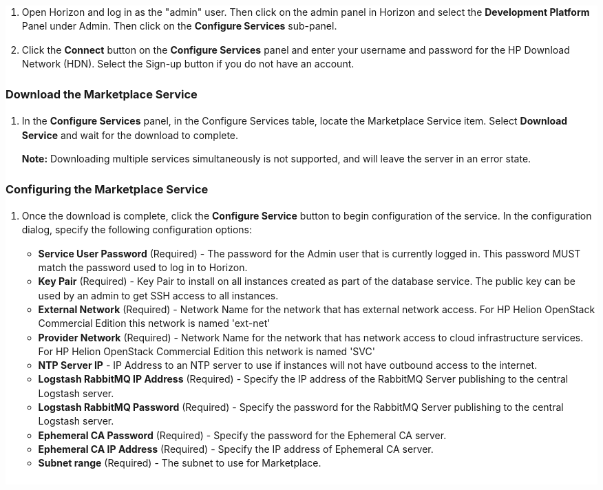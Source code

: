 1. Open Horizon and log in as the "admin" user. Then click on the admin panel in Horizon and select the **Development Platform** Panel under Admin. Then click on the **Configure Services** sub-panel.

2. Click the **Connect** button on the **Configure Services** panel and enter your username and password for the HP Download Network (HDN). Select the Sign-up button if you do not have an account.

### Download the Marketplace Service

1. In the **Configure Services** panel, in the Configure Services table, locate the Marketplace Service item. Select **Download Service** and wait for the download to complete.

	**Note:** Downloading multiple services simultaneously is not supported, and will
	leave the server in an error state.


### Configuring the Marketplace Service

1. Once the download is complete, click the **Configure Service** button to begin configuration of the service. In the configuration dialog, specify the following configuration options:

	- **Service User Password** (Required) -  The password for the Admin user that is currently logged in. This password MUST match the password used to log in to Horizon.
	- **Key Pair** (Required) -  Key Pair to install on all instances created as part of the database service. The public key can be used by an admin to get SSH access to all instances.
	- **External Network** (Required) - Network Name for the network that has external network access. For HP Helion OpenStack Commercial Edition this network is named 'ext-net'
	- **Provider Network** (Required) - Network Name for the network that has network access to cloud infrastructure services. For HP Helion OpenStack Commercial Edition this network is named 'SVC'
	- **NTP Server IP** - IP Address to an NTP server to use if instances will not have outbound access to the internet.
	- **Logstash RabbitMQ IP Address** (Required) - Specify the IP address of the RabbitMQ Server publishing to the central Logstash server.
	- **Logstash RabbitMQ Password** (Required) -  Specify the password for the RabbitMQ Server publishing to the central Logstash server.
	- **Ephemeral CA Password** (Required) - Specify the password for the Ephemeral CA server.
	- **Ephemeral CA IP Address** (Required) - Specify the IP address of Ephemeral CA server.
	- **Subnet range** (Required) - The subnet to use for Marketplace. <br /><br />
